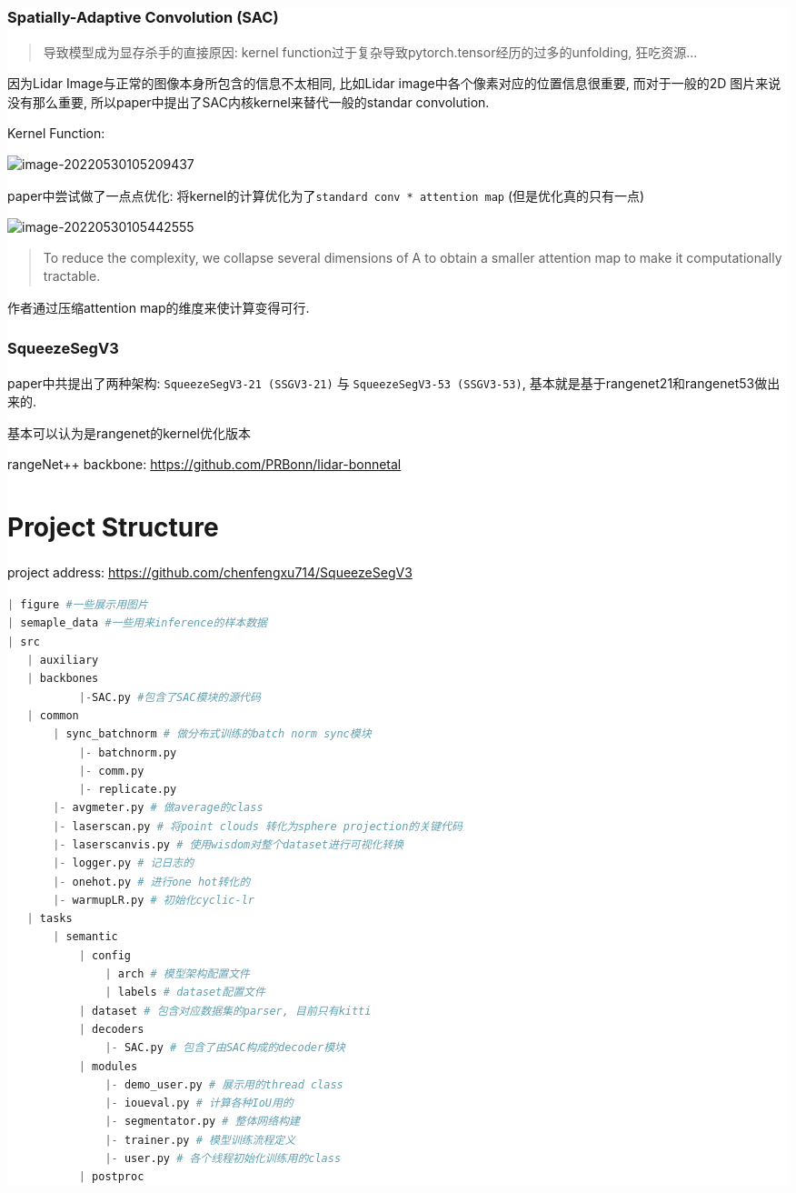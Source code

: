 ### Spatially-Adaptive Convolution (SAC)

> 导致模型成为显存杀手的直接原因: kernel function过于复杂导致pytorch.tensor经历的过多的unfolding, 狂吃资源...

因为Lidar Image与正常的图像本身所包含的信息不太相同, 比如Lidar image中各个像素对应的位置信息很重要, 而对于一般的2D 图片来说没有那么重要, 所以paper中提出了SAC内核kernel来替代一般的standar convolution.

Kernel Function: 

![image-20220530105209437](./image-20220530105209437.png)

paper中尝试做了一点点优化: 将kernel的计算优化为了`standard conv * attention map` (但是优化真的只有一点)

![image-20220530105442555](./image-20220530105442555.png)

> To reduce the complexity, we collapse several dimensions of A to obtain a smaller attention map to make it computationally tractable. 

作者通过压缩attention map的维度来使计算变得可行.

### SqueezeSegV3

paper中共提出了两种架构: `SqueezeSegV3-21 (SSGV3-21)` 与 `SqueezeSegV3-53 (SSGV3-53)`, 基本就是基于rangenet21和rangenet53做出来的.

基本可以认为是rangenet的kernel优化版本

rangeNet++ backbone: https://github.com/PRBonn/lidar-bonnetal

# Project Structure

project address: https://github.com/chenfengxu714/SqueezeSegV3

 ```python
 | figure #一些展示用图片
 | semaple_data #一些用来inference的样本数据
 | src
 	| auxiliary
 	| backbones 
 			|-SAC.py #包含了SAC模块的源代码
 	| common
 		| sync_batchnorm # 做分布式训练的batch norm sync模块
 			|- batchnorm.py
 			|- comm.py
 			|- replicate.py
 		|- avgmeter.py # 做average的class
 		|- laserscan.py # 将point clouds 转化为sphere projection的关键代码
 		|- laserscanvis.py # 使用wisdom对整个dataset进行可视化转换
 		|- logger.py # 记日志的
 		|- onehot.py # 进行one hot转化的
 		|- warmupLR.py # 初始化cyclic-lr
 	| tasks
 		| semantic
 			| config
 				| arch # 模型架构配置文件
 				| labels # dataset配置文件
 			| dataset # 包含对应数据集的parser, 目前只有kitti
 			| decoders 
 				|- SAC.py # 包含了由SAC构成的decoder模块
 			| modules
 				|- demo_user.py # 展示用的thread class
 				|- ioueval.py # 计算各种IoU用的
 				|- segmentator.py # 整体网络构建
 				|- trainer.py # 模型训练流程定义
 				|- user.py # 各个线程初始化训练用的class
 			| postproc
 ```
